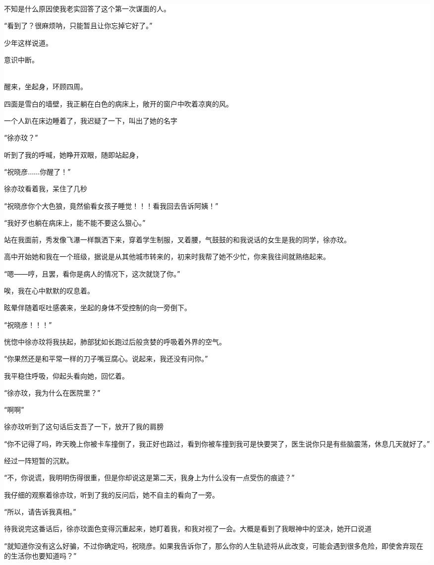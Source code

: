 不知是什么原因使我老实回答了这个第一次谋面的人。

“看到了？很麻烦呐，只能暂且让你忘掉它好了。”

少年这样说道。

意识中断。
<br><br>

醒来，坐起身，环顾四周。

四面是雪白的墙壁，我正躺在白色的病床上，敞开的窗户中吹着凉爽的风。

一个人趴在床边睡着了，我迟疑了一下，叫出了她的名字

“徐亦玟？”

听到了我的呼喊，她睁开双眼，随即站起身，

“祝晓彦……你醒了！”

徐亦玟看着我，呆住了几秒

“祝晓彦你个大色狼，竟然偷看女孩子睡觉！！！看我回去告诉阿姨！”

“我好歹也躺在病床上，能不能不要这么狠心。”

站在我面前，秀发像飞瀑一样飘洒下来，穿着学生制服，叉着腰，气鼓鼓的和我说话的女生是我的同学，徐亦玟。

高中开始她和我在一个班级，据说是从其他城市转来的，初来时我帮了她不少忙，你来我往间就熟络起来。

“嗯——哼，且罢，看你是病人的情况下，这次就饶了你。”

唉，我在心中默默的叹息着。

眩晕伴随着呕吐感袭来，坐起的身体不受控制的向一旁倒下。

“祝晓彦！！！”

恍惚中徐亦玟将我扶起，肺部犹如长跑过后般贪婪的呼吸着外界的空气。

“你果然还是和平常一样的刀子嘴豆腐心。说起来，我还没有问你。”

我平稳住呼吸，仰起头看向她，回忆着。

“徐亦玟，我为什么在医院里？”

“啊啊”

徐亦玟听到了这句话后支吾了一下，放开了我的肩膀

“你不记得了吗，昨天晚上你被卡车撞倒了，我正好也路过，看到你被车撞到我可是快要哭了，医生说你只是有些脑震荡，休息几天就好了。”

经过一阵短暂的沉默。

“不，你说谎，我明明伤得很重，但是你却说这是第二天，我身上为什么没有一点受伤的痕迹？”

我仔细的观察着徐亦玟，听到了我的反问后，她不自主的看向了一旁。

“所以，请告诉我真相。”

待我说完这番话后，徐亦玟面色变得沉重起来，她盯着我，和我对视了一会。大概是看到了我眼神中的坚决，她开口说道

“就知道你没有这么好骗，不过你确定吗，祝晓彦。如果我告诉你了，那么你的人生轨迹将从此改变，可能会遇到很多危险，即使舍弃现在的生活你也要知道吗？”
